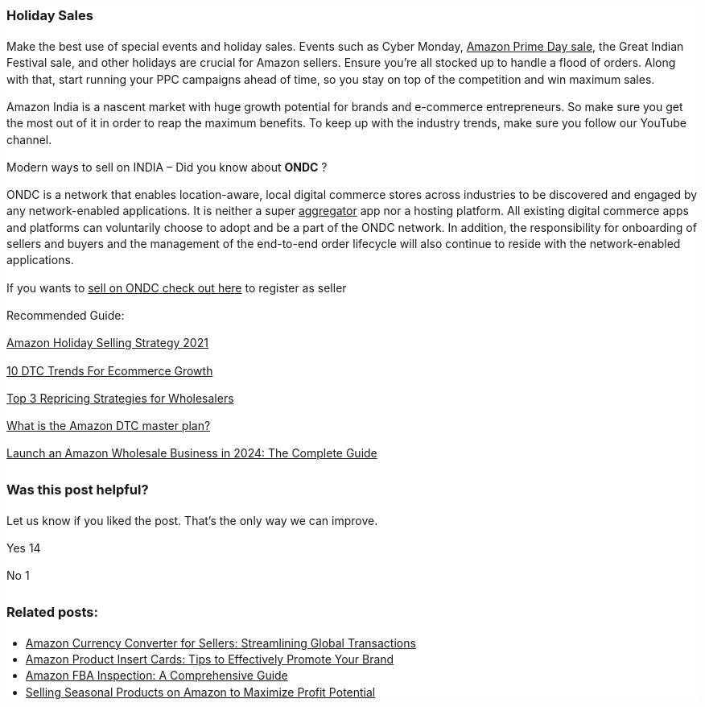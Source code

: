 ### Holiday Sales

Make the best use of special events and holiday sales. Events such as Cyber Monday, [Amazon Prime Day sale](https://www.sellerapp.com/blog/amazon-prime-day/), the Great Indian Festival sale, and other holidays are crucial for Amazon sellers. Ensure you’re all stocked up to handle a flood of orders. Along with that, start running your PPC campaigns ahead of time, so you stay on top of the competition and win maximum sales.

Amazon India is a nascent market with huge growth potential for brands and e-commerce entrepreneurs. So make sure you get the most out of it in order to reap the maximum benefits. To keep up with the industry trends, make sure you follow our YouTube channel.

Modern ways to sell on INDIA – Did you know about **ONDC** ?

ONDC is a network that enables location-aware, local digital commerce stores across industries to be discovered and engaged by any network-enabled applications. It is neither a super [aggregator](https://www.sellerapp.com/blog/amazon-aggregators-business-guide/) app nor a hosting platform. All existing digital commerce apps and platforms can voluntarily choose to adopt and be a part of the ONDC network. In addition, the responsibility for onboarding of sellers and buyers and the management of the end-to-end order lifecycle will also continue to reside with the network-enabled applications.

If you wants to [sell on ONDC check out here](https://www.sellerapp.com/ondc.html) to register as seller

Recommended Guide:

[Amazon Holiday Selling Strategy 2021](https://www.sellerapp.com/blog/amazon-holiday-selling-strategy/)

[10 DTC Trends For Ecommerce Growth](https://www.sellerapp.com/blog/10-dtc-trends-for-ecommerce-growth/)

[Top 3 Repricing Strategies for Wholesalers](https://www.sellerapp.com/blog/repricing-amazon-products/)

[What is the Amazon DTC master plan?](https://www.sellerapp.com/blog/amazon-dtc-master-plan/)

[Launch an Amazon Wholesale Business in 2024: The Complete Guide](https://www.sellerapp.com/blog/amazon-wholesale-business-guide/)

### Was this post helpful?

Let us know if you liked the post. That’s the only way we can improve.

Yes 14

No 1

### Related posts:

* [Amazon Currency Converter for Sellers: Streamlining Global Transactions](https://www.sellerapp.com/blog/amazon-currency-converter-for-sellers/ "Amazon Currency Converter for Sellers: Streamlining Global Transactions")
* [Amazon Product Insert Cards: Tips to Effectively Promote Your Brand](https://www.sellerapp.com/blog/amazon-product-insert-cards/ "Amazon Product Insert Cards: Tips to Effectively Promote Your Brand")
* [Amazon FBA Inspection: A Comprehensive Guide](https://www.sellerapp.com/blog/amazon-fba-inspection-for-sellers/ "Amazon FBA Inspection: A Comprehensive Guide")
* [Selling Seasonal Products on Amazon to Maximize Profit Potential](https://www.sellerapp.com/blog/selling-seasonal-products-amazon/ "Selling Seasonal Products on Amazon to Maximize Profit Potential")

